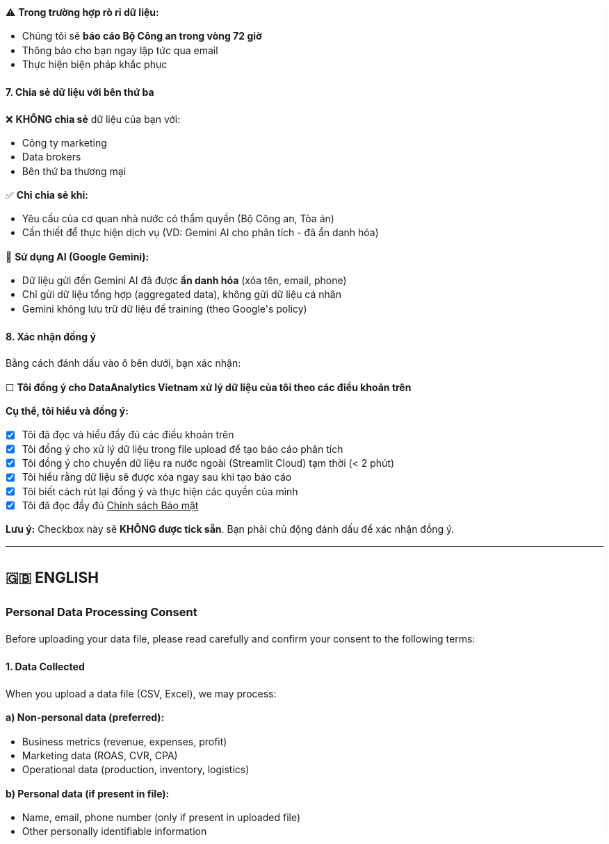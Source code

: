 ⚠️ **Trong trường hợp rò rỉ dữ liệu:**
- Chúng tôi sẽ **báo cáo Bộ Công an trong vòng 72 giờ**
- Thông báo cho bạn ngay lập tức qua email
- Thực hiện biện pháp khắc phục

#### 7. Chia sẻ dữ liệu với bên thứ ba

❌ **KHÔNG chia sẻ** dữ liệu của bạn với:
- Công ty marketing
- Data brokers
- Bên thứ ba thương mại

✅ **Chỉ chia sẻ khi:**
- Yêu cầu của cơ quan nhà nước có thẩm quyền (Bộ Công an, Tòa án)
- Cần thiết để thực hiện dịch vụ (VD: Gemini AI cho phân tích - đã ẩn danh hóa)

🤖 **Sử dụng AI (Google Gemini):**
- Dữ liệu gửi đến Gemini AI đã được **ẩn danh hóa** (xóa tên, email, phone)
- Chỉ gửi dữ liệu tổng hợp (aggregated data), không gửi dữ liệu cá nhân
- Gemini không lưu trữ dữ liệu để training (theo Google's policy)

#### 8. Xác nhận đồng ý

Bằng cách đánh dấu vào ô bên dưới, bạn xác nhận:

☐ **Tôi đồng ý cho DataAnalytics Vietnam xử lý dữ liệu của tôi theo các điều khoản trên**

**Cụ thể, tôi hiểu và đồng ý:**
- [x] Tôi đã đọc và hiểu đầy đủ các điều khoản trên
- [x] Tôi đồng ý cho xử lý dữ liệu trong file upload để tạo báo cáo phân tích
- [x] Tôi đồng ý cho chuyển dữ liệu ra nước ngoài (Streamlit Cloud) tạm thời (< 2 phút)
- [x] Tôi hiểu rằng dữ liệu sẽ được xóa ngay sau khi tạo báo cáo
- [x] Tôi biết cách rút lại đồng ý và thực hiện các quyền của mình
- [x] Tôi đã đọc đầy đủ [Chính sách Bảo mật](PRIVACY_POLICY.md)

**Lưu ý:** Checkbox này sẽ **KHÔNG được tick sẵn**. Bạn phải chủ động đánh dấu để xác nhận đồng ý.

---

## 🇬🇧 ENGLISH

### Personal Data Processing Consent

Before uploading your data file, please read carefully and confirm your consent to the following terms:

#### 1. Data Collected

When you upload a data file (CSV, Excel), we may process:

**a) Non-personal data (preferred):**
- Business metrics (revenue, expenses, profit)
- Marketing data (ROAS, CVR, CPA)
- Operational data (production, inventory, logistics)

**b) Personal data (if present in file):**
- Name, email, phone number (only if present in uploaded file)
- Other personally identifiable information
